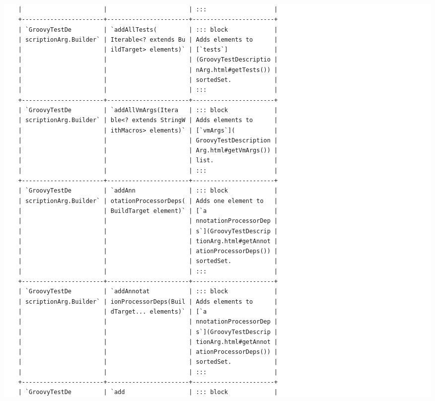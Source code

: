         |                       |                       | :::                   |
        +-----------------------+-----------------------+-----------------------+
        | `GroovyTestDe         | `addAllTests​(         | ::: block             |
        | scriptionArg.Builder` | Iterable<? extends Bu | Adds elements to      |
        |                       | ildTarget> elements)` | [`tests`]             |
        |                       |                       | (GroovyTestDescriptio |
        |                       |                       | nArg.html#getTests()) |
        |                       |                       | sortedSet.            |
        |                       |                       | :::                   |
        +-----------------------+-----------------------+-----------------------+
        | `GroovyTestDe         | `addAllVmArgs​(Itera   | ::: block             |
        | scriptionArg.Builder` | ble<? extends StringW | Adds elements to      |
        |                       | ithMacros> elements)` | [`vmArgs`](           |
        |                       |                       | GroovyTestDescription |
        |                       |                       | Arg.html#getVmArgs()) |
        |                       |                       | list.                 |
        |                       |                       | :::                   |
        +-----------------------+-----------------------+-----------------------+
        | `GroovyTestDe         | `addAnn               | ::: block             |
        | scriptionArg.Builder` | otationProcessorDeps​( | Adds one element to   |
        |                       | BuildTarget element)` | [`a                   |
        |                       |                       | nnotationProcessorDep |
        |                       |                       | s`](GroovyTestDescrip |
        |                       |                       | tionArg.html#getAnnot |
        |                       |                       | ationProcessorDeps()) |
        |                       |                       | sortedSet.            |
        |                       |                       | :::                   |
        +-----------------------+-----------------------+-----------------------+
        | `GroovyTestDe         | `addAnnotat           | ::: block             |
        | scriptionArg.Builder` | ionProcessorDeps​(Buil | Adds elements to      |
        |                       | dTarget... elements)` | [`a                   |
        |                       |                       | nnotationProcessorDep |
        |                       |                       | s`](GroovyTestDescrip |
        |                       |                       | tionArg.html#getAnnot |
        |                       |                       | ationProcessorDeps()) |
        |                       |                       | sortedSet.            |
        |                       |                       | :::                   |
        +-----------------------+-----------------------+-----------------------+
        | `GroovyTestDe         | `add                  | ::: block             |